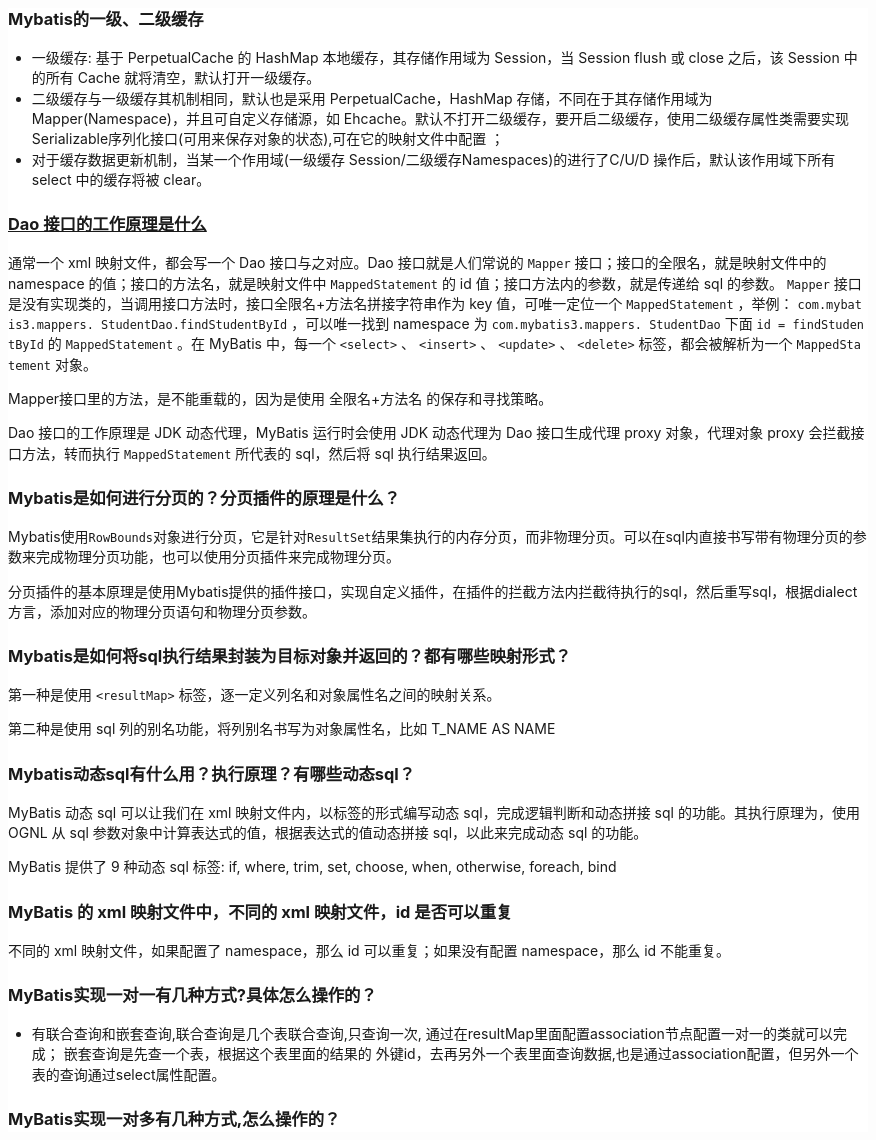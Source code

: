 ### Mybatis的一级、二级缓存

- 一级缓存: 基于 PerpetualCache 的 HashMap 本地缓存，其存储作用域为 Session，当 Session flush 或 close 之后，该 Session 中的所有 Cache 就将清空，默认打开一级缓存。
- 二级缓存与一级缓存其机制相同，默认也是采用  PerpetualCache，HashMap 存储，不同在于其存储作用域为 Mapper(Namespace)，并且可自定义存储源，如   Ehcache。默认不打开二级缓存，要开启二级缓存，使用二级缓存属性类需要实现Serializable序列化接口(可用来保存对象的状态),可在它的映射文件中配置  ；
- 对于缓存数据更新机制，当某一个作用域(一级缓存 Session/二级缓存Namespaces)的进行了C/U/D 操作后，默认该作用域下所有 select 中的缓存将被 clear。

### [Dao 接口的工作原理是什么](https://snailclimb.gitee.io/javaguide-interview/#/./docs/e-3mybatis?id=dao-接口的工作原理是什么？dao-接口里的方法，参数不同时，方法能重载吗？)

通常一个 xml 映射文件，都会写一个 Dao 接口与之对应。Dao 接口就是人们常说的 `Mapper` 接口；接口的全限名，就是映射文件中的 namespace 的值；接口的方法名，就是映射文件中 `MappedStatement` 的 id 值；接口方法内的参数，就是传递给 sql 的参数。 `Mapper` 接口是没有实现类的，当调用接口方法时，接口全限名+方法名拼接字符串作为 key 值，可唯一定位一个 `MappedStatement` ，举例： `com.mybatis3.mappers. StudentDao.findStudentById` ，可以唯一找到 namespace 为 `com.mybatis3.mappers. StudentDao` 下面 `id = findStudentById` 的 `MappedStatement` 。在 MyBatis 中，每一个 `<select>` 、 `<insert>` 、 `<update>` 、 `<delete>` 标签，都会被解析为一个 `MappedStatement` 对象。

Mapper接口里的方法，是不能重载的，因为是使用 全限名+方法名 的保存和寻找策略。

Dao 接口的工作原理是 JDK 动态代理，MyBatis 运行时会使用 JDK 动态代理为 Dao 接口生成代理 proxy 对象，代理对象 proxy 会拦截接口方法，转而执行 `MappedStatement` 所代表的 sql，然后将 sql 执行结果返回。

### Mybatis是如何进行分页的？分页插件的原理是什么？

Mybatis使用`RowBounds`对象进行分页，它是针对`ResultSet`结果集执行的内存分页，而非物理分页。可以在sql内直接书写带有物理分页的参数来完成物理分页功能，也可以使用分页插件来完成物理分页。

分页插件的基本原理是使用Mybatis提供的插件接口，实现自定义插件，在插件的拦截方法内拦截待执行的sql，然后重写sql，根据dialect方言，添加对应的物理分页语句和物理分页参数。

### Mybatis是如何将sql执行结果封装为目标对象并返回的？都有哪些映射形式？

第一种是使用 `<resultMap>` 标签，逐一定义列名和对象属性名之间的映射关系。

第二种是使用 sql 列的别名功能，将列别名书写为对象属性名，比如 T_NAME AS NAME

### Mybatis动态sql有什么用？执行原理？有哪些动态sql？

MyBatis 动态 sql 可以让我们在 xml 映射文件内，以标签的形式编写动态 sql，完成逻辑判断和动态拼接 sql  的功能。其执行原理为，使用 OGNL 从 sql 参数对象中计算表达式的值，根据表达式的值动态拼接 sql，以此来完成动态 sql 的功能。

MyBatis 提供了 9 种动态 sql 标签: if, where, trim, set, choose, when, otherwise, foreach, bind

### MyBatis 的 xml 映射文件中，不同的 xml 映射文件，id 是否可以重复

不同的 xml 映射文件，如果配置了 namespace，那么 id 可以重复；如果没有配置 namespace，那么 id 不能重复。

### MyBatis实现一对一有几种方式?具体怎么操作的？

- 有联合查询和嵌套查询,联合查询是几个表联合查询,只查询一次,  通过在resultMap里面配置association节点配置一对一的类就可以完成； 嵌套查询是先查一个表，根据这个表里面的结果的   外键id，去再另外一个表里面查询数据,也是通过association配置，但另外一个表的查询通过select属性配置。

### MyBatis实现一对多有几种方式,怎么操作的？
